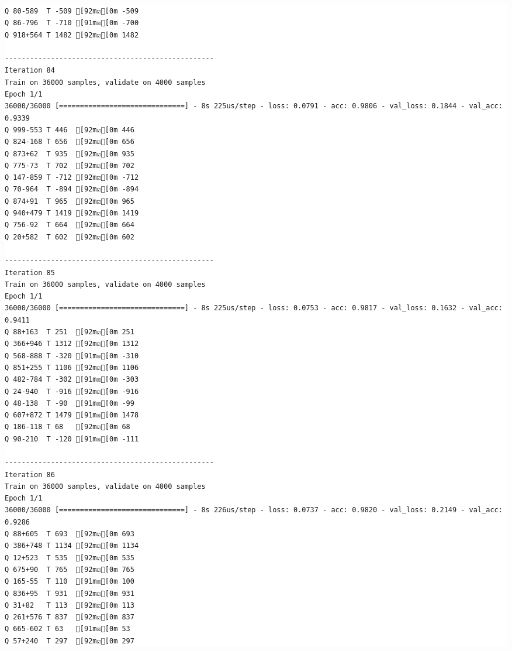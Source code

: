     Q 80-589  T -509 [92m☑[0m -509
    Q 86-796  T -710 [91m☒[0m -700
    Q 918+564 T 1482 [92m☑[0m 1482
    
    --------------------------------------------------
    Iteration 84
    Train on 36000 samples, validate on 4000 samples
    Epoch 1/1
    36000/36000 [==============================] - 8s 225us/step - loss: 0.0791 - acc: 0.9806 - val_loss: 0.1844 - val_acc: 0.9339
    Q 999-553 T 446  [92m☑[0m 446 
    Q 824-168 T 656  [92m☑[0m 656 
    Q 873+62  T 935  [92m☑[0m 935 
    Q 775-73  T 702  [92m☑[0m 702 
    Q 147-859 T -712 [92m☑[0m -712
    Q 70-964  T -894 [92m☑[0m -894
    Q 874+91  T 965  [92m☑[0m 965 
    Q 940+479 T 1419 [92m☑[0m 1419
    Q 756-92  T 664  [92m☑[0m 664 
    Q 20+582  T 602  [92m☑[0m 602 
    
    --------------------------------------------------
    Iteration 85
    Train on 36000 samples, validate on 4000 samples
    Epoch 1/1
    36000/36000 [==============================] - 8s 225us/step - loss: 0.0753 - acc: 0.9817 - val_loss: 0.1632 - val_acc: 0.9411
    Q 88+163  T 251  [92m☑[0m 251 
    Q 366+946 T 1312 [92m☑[0m 1312
    Q 568-888 T -320 [91m☒[0m -310
    Q 851+255 T 1106 [92m☑[0m 1106
    Q 482-784 T -302 [91m☒[0m -303
    Q 24-940  T -916 [92m☑[0m -916
    Q 48-138  T -90  [91m☒[0m -99 
    Q 607+872 T 1479 [91m☒[0m 1478
    Q 186-118 T 68   [92m☑[0m 68  
    Q 90-210  T -120 [91m☒[0m -111
    
    --------------------------------------------------
    Iteration 86
    Train on 36000 samples, validate on 4000 samples
    Epoch 1/1
    36000/36000 [==============================] - 8s 226us/step - loss: 0.0737 - acc: 0.9820 - val_loss: 0.2149 - val_acc: 0.9286
    Q 88+605  T 693  [92m☑[0m 693 
    Q 386+748 T 1134 [92m☑[0m 1134
    Q 12+523  T 535  [92m☑[0m 535 
    Q 675+90  T 765  [92m☑[0m 765 
    Q 165-55  T 110  [91m☒[0m 100 
    Q 836+95  T 931  [92m☑[0m 931 
    Q 31+82   T 113  [92m☑[0m 113 
    Q 261+576 T 837  [92m☑[0m 837 
    Q 665-602 T 63   [91m☒[0m 53  
    Q 57+240  T 297  [92m☑[0m 297 
    